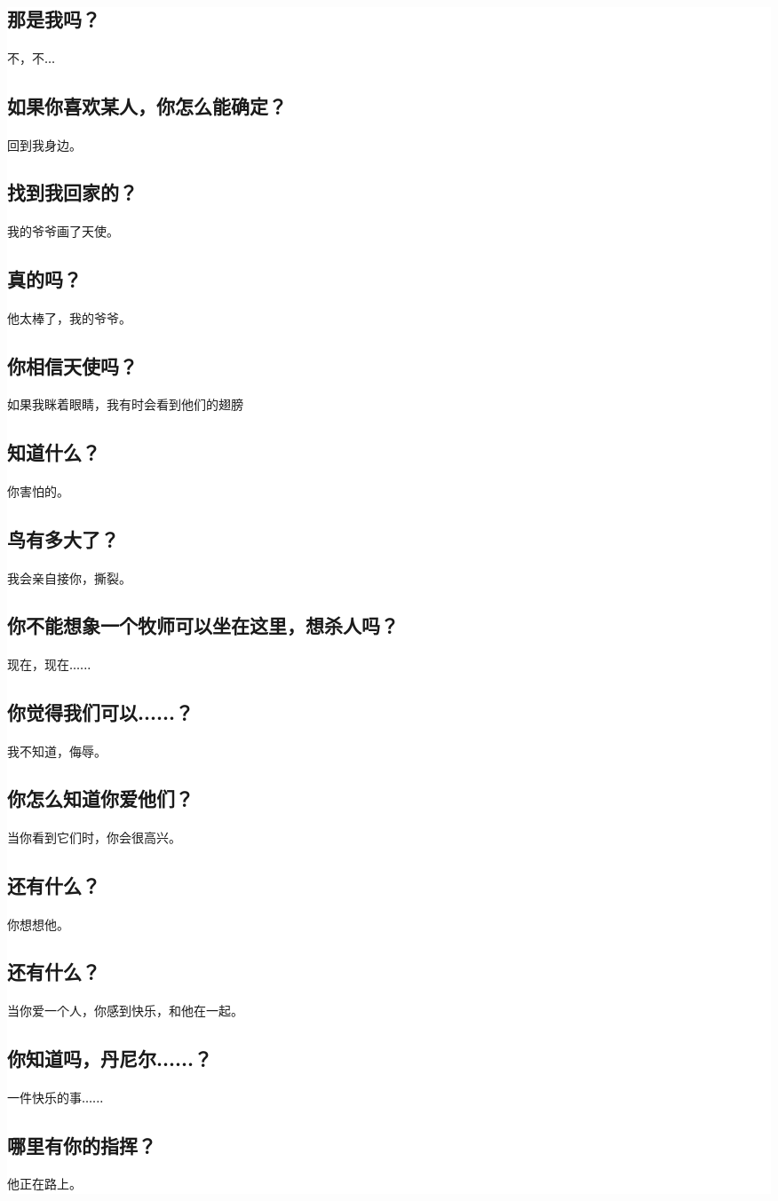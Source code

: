 ##  那是我吗？
不，不...

## 如果你喜欢某人，你怎么能确定？
回到我身边。

## 找到我回家的？
我的爷爷画了天使。

## 真的吗？
他太棒了，我的爷爷。

## 你相信天使吗？
如果我眯着眼睛，我有时会看到他们的翅膀

## 知道什么？
你害怕的。

## 鸟有多大了？
我会亲自接你，撕裂。

## 你不能想象一个牧师可以坐在这里，想杀人吗？
现在，现在......

## 你觉得我们可以......？
我不知道，侮辱。

## 你怎么知道你爱他们？
当你看到它们时，你会很高兴。

##  还有什么？
你想想他。

##  还有什么？
当你爱一个人，你感到快乐，和他在一起。

## 你知道吗，丹尼尔......？
一件快乐的事......

## 哪里有你的指挥？
他正在路上。
